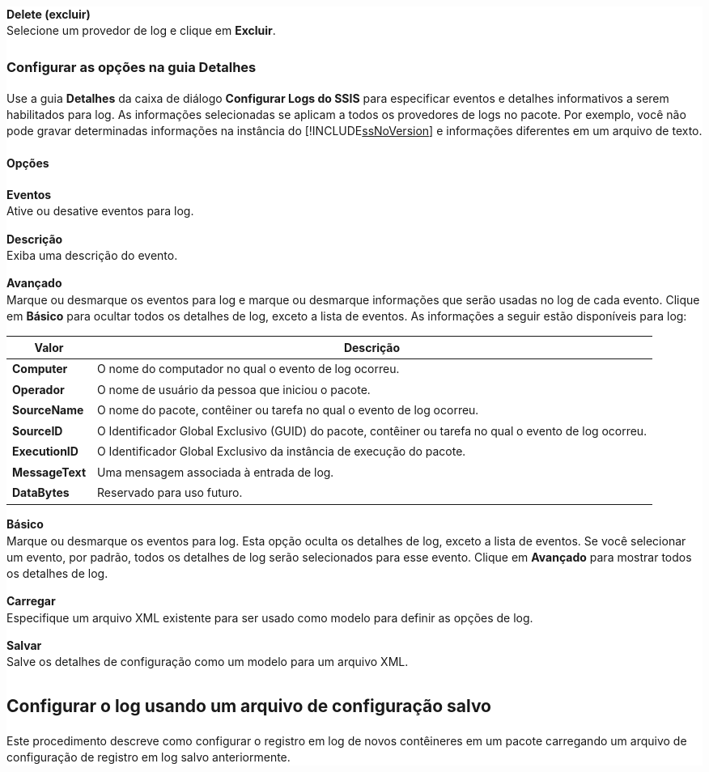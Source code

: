  **Delete (excluir)**  
 Selecione um provedor de log e clique em **Excluir**.  
  
###  <a name="detail"></a> Configurar as opções na guia Detalhes  
 Use a guia **Detalhes** da caixa de diálogo **Configurar Logs do SSIS** para especificar eventos e detalhes informativos a serem habilitados para log. As informações selecionadas se aplicam a todos os provedores de logs no pacote. Por exemplo, você não pode gravar determinadas informações na instância do [!INCLUDE[ssNoVersion](../../includes/ssnoversion-md.md)] e informações diferentes em um arquivo de texto.  
  
#### <a name="options"></a>Opções  
 **Eventos**  
 Ative ou desative eventos para log.  
  
 **Descrição**  
 Exiba uma descrição do evento.  
  
 **Avançado**  
 Marque ou desmarque os eventos para log e marque ou desmarque informações que serão usadas no log de cada evento. Clique em **Básico** para ocultar todos os detalhes de log, exceto a lista de eventos. As informações a seguir estão disponíveis para log:  
  
|Valor|Descrição|  
|-----------|-----------------|  
|**Computer**|O nome do computador no qual o evento de log ocorreu.|  
|**Operador**|O nome de usuário da pessoa que iniciou o pacote.|  
|**SourceName**|O nome do pacote, contêiner ou tarefa no qual o evento de log ocorreu.|  
|**SourceID**|O Identificador Global Exclusivo (GUID) do pacote, contêiner ou tarefa no qual o evento de log ocorreu.|  
|**ExecutionID**|O Identificador Global Exclusivo da instância de execução do pacote.|  
|**MessageText**|Uma mensagem associada à entrada de log.|  
|**DataBytes**|Reservado para uso futuro.|  
  
 **Básico**  
 Marque ou desmarque os eventos para log. Esta opção oculta os detalhes de log, exceto a lista de eventos. Se você selecionar um evento, por padrão, todos os detalhes de log serão selecionados para esse evento. Clique em **Avançado** para mostrar todos os detalhes de log.  
  
 **Carregar**  
 Especifique um arquivo XML existente para ser usado como modelo para definir as opções de log.  
  
 **Salvar**  
 Salve os detalhes de configuração como um modelo para um arquivo XML.  

## <a name="saved_config"></a> Configurar o log usando um arquivo de configuração salvo
  Este procedimento descreve como configurar o registro em log de novos contêineres em um pacote carregando um arquivo de configuração de registro em log salvo anteriormente.  
  